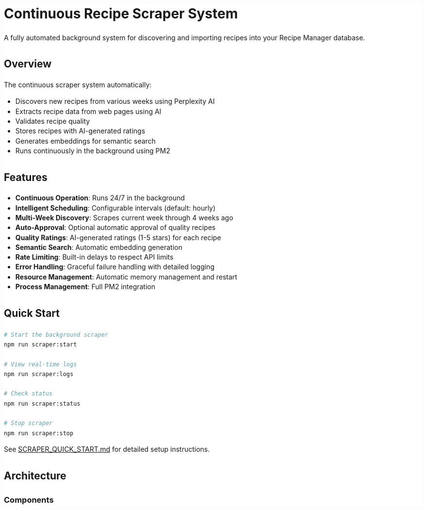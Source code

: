 # Continuous Recipe Scraper System

A fully automated background system for discovering and importing recipes into your Recipe Manager database.

## Overview

The continuous scraper system automatically:
- Discovers new recipes from various weeks using Perplexity AI
- Extracts recipe data from web pages using AI
- Validates recipe quality
- Stores recipes with AI-generated ratings
- Generates embeddings for semantic search
- Runs continuously in the background using PM2

## Features

- **Continuous Operation**: Runs 24/7 in the background
- **Intelligent Scheduling**: Configurable intervals (default: hourly)
- **Multi-Week Discovery**: Scrapes current week through 4 weeks ago
- **Auto-Approval**: Optional automatic approval of quality recipes
- **Quality Ratings**: AI-generated ratings (1-5 stars) for each recipe
- **Semantic Search**: Automatic embedding generation
- **Rate Limiting**: Built-in delays to respect API limits
- **Error Handling**: Graceful failure handling with detailed logging
- **Resource Management**: Automatic memory management and restart
- **Process Management**: Full PM2 integration

## Quick Start

```bash
# Start the background scraper
npm run scraper:start

# View real-time logs
npm run scraper:logs

# Check status
npm run scraper:status

# Stop scraper
npm run scraper:stop
```

See [SCRAPER_QUICK_START.md](docs/SCRAPER_QUICK_START.md) for detailed setup instructions.

## Architecture

### Components
